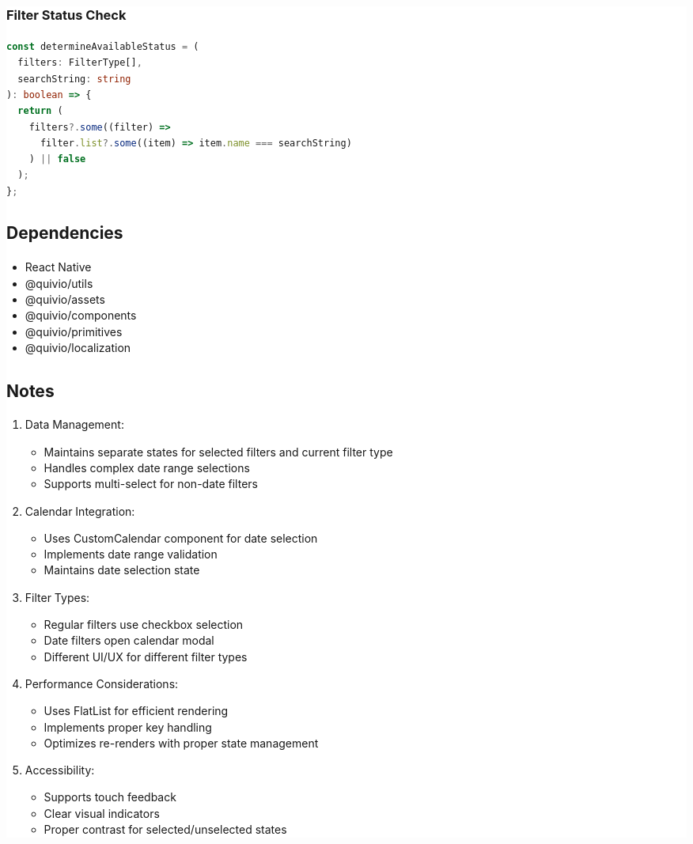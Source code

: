 ### Filter Status Check

```typescript
const determineAvailableStatus = (
  filters: FilterType[],
  searchString: string
): boolean => {
  return (
    filters?.some((filter) =>
      filter.list?.some((item) => item.name === searchString)
    ) || false
  );
};
```

## Dependencies

- React Native
- @quivio/utils
- @quivio/assets
- @quivio/components
- @quivio/primitives
- @quivio/localization

## Notes

1. Data Management:

   - Maintains separate states for selected filters and current filter type
   - Handles complex date range selections
   - Supports multi-select for non-date filters

2. Calendar Integration:

   - Uses CustomCalendar component for date selection
   - Implements date range validation
   - Maintains date selection state

3. Filter Types:

   - Regular filters use checkbox selection
   - Date filters open calendar modal
   - Different UI/UX for different filter types

4. Performance Considerations:

   - Uses FlatList for efficient rendering
   - Implements proper key handling
   - Optimizes re-renders with proper state management

5. Accessibility:
   - Supports touch feedback
   - Clear visual indicators
   - Proper contrast for selected/unselected states
